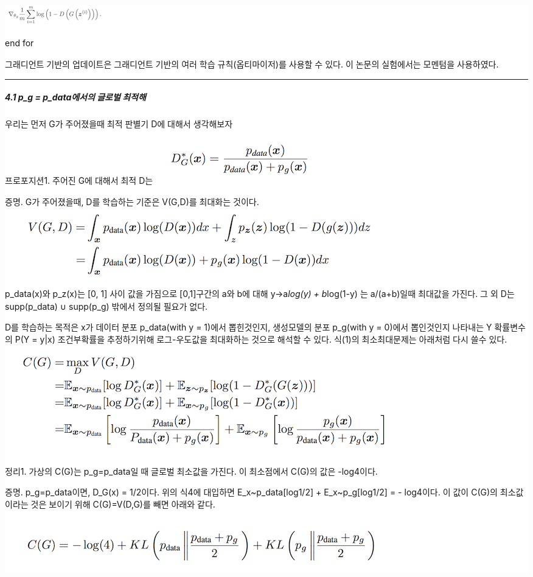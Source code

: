 ![식_gen](gradient_generator.png)

end for

그래디언트 기반의 업데이트은 그래디언트 기반의 여러 학습 규칙(옵티마이저)를 사용할 수 있다. 이 논문의 실험에서는 모멘텀을 사용하였다.

-------

##### 4.1 p_g = p_data에서의 글로벌 최적해
우리는 먼저 G가 주어졌을때 최적 판별기 D에 대해서 생각해보자

프로포지션1. 주어진 G에 대해서 최적 D는
![식2](eq_2.png)

증명. G가 주어졌을때, D를 학습하는 기준은 V(G,D)를 최대화는 것이다. 
![식3](eq_3.png)

p_data(x)와 p_z(x)는 \[0, 1] 사이 값을 가짐으로 \[0,1]구간의 a와 b에 대해 y->a*log(y) + b*log(1-y) 는 a/(a+b)일때 최대값을 가진다. 그 외 D는 supp(p_data) ∪ supp(p_g) 밖에서 정의될 필요가 없다. 

D를 학습하는 목적은 x가 데이터 분포 p_data(with y = 1)에서 뽑힌것인지, 생성모델의 분포 p_g(with y = 0)에서 뽑인것인지 나타내는 Y 확률변수의 P(Y = y|x) 조건부확률을 추정하기위해 로그-우도값을 최대화하는 것으로 해석할 수 있다. 식(1)의 최소최대문제는 아래처럼 다시 쓸수 있다. 
![식4](eq_4.png)


정리1. 가상의 C(G)는 p_g=p_data일 때 글로벌 최소값을 가진다. 이 최소점에서 C(G)의 값은 -log4이다. 

증명. p_g=p_data이면, D_G(x) = 1/2이다. 위의 식4에 대입하면 E_x~p_data\[log1/2] + E_x~p_g\[log1/2] = - log4이다. 이 값이 C(G)의 최소값이라는 것은 보이기 위해 C(G)=V(D,G)를 빼면 아래와 같다. 

![식5](eq_5.png)
